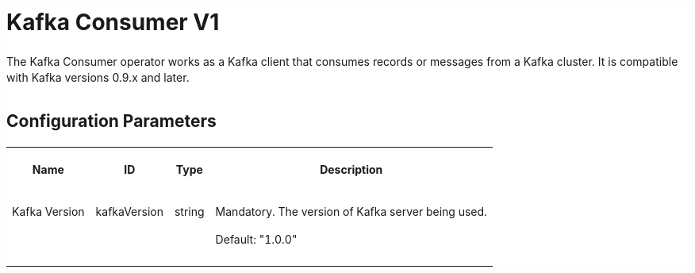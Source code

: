 

# Kafka Consumer V1

The Kafka Consumer operator works as a Kafka client that consumes records or messages from a Kafka cluster. It is compatible with Kafka versions 0.9.x and later.



<a name="loio582b18896bc14fe4bbd6eaa5e9c1032c__section_sq1_nf3_vdb"/>

## Configuration Parameters


<table>
<tr>
<th valign="top">

Name

</th>
<th valign="top">

ID

</th>
<th valign="top">

Type

</th>
<th valign="top">

Description

</th>
</tr>
<tr>
<td valign="top">

Kafka Version

</td>
<td valign="top">

kafkaVersion

</td>
<td valign="top">

string

</td>
<td valign="top">

Mandatory. The version of Kafka server being used.

Default: "1.0.0"

</td>
</tr>
<tr>
<td valign="top">
